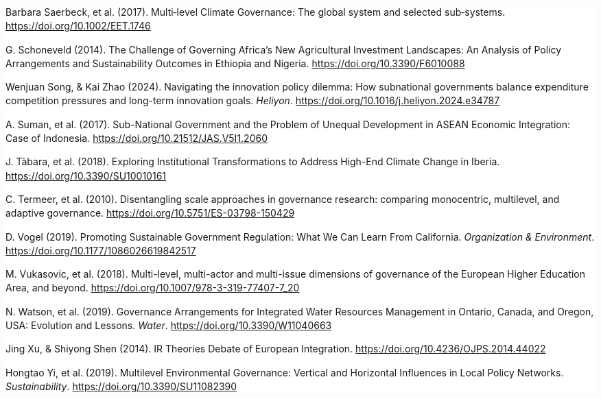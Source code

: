 Barbara Saerbeck, et al. (2017). Multi‐level Climate Governance: The global system and selected sub‐systems. https://doi.org/10.1002/EET.1746

G. Schoneveld (2014). The Challenge of Governing Africa’s New Agricultural Investment Landscapes: An Analysis of Policy Arrangements and Sustainability Outcomes in Ethiopia and Nigeria. https://doi.org/10.3390/F6010088

Wenjuan Song, & Kai Zhao (2024). Navigating the innovation policy dilemma: How subnational governments balance expenditure competition pressures and long-term innovation goals. *Heliyon*. https://doi.org/10.1016/j.heliyon.2024.e34787

A. Suman, et al. (2017). Sub-National Government and the Problem of Unequal Development in ASEAN Economic Integration: Case of Indonesia. https://doi.org/10.21512/JAS.V5I1.2060

J. Tàbara, et al. (2018). Exploring Institutional Transformations to Address High-End Climate Change in Iberia. https://doi.org/10.3390/SU10010161

C. Termeer, et al. (2010). Disentangling scale approaches in governance research: comparing monocentric, multilevel, and adaptive governance. https://doi.org/10.5751/ES-03798-150429

D. Vogel (2019). Promoting Sustainable Government Regulation: What We Can Learn From California. *Organization & Environment*. https://doi.org/10.1177/1086026619842517

M. Vukasovic, et al. (2018). Multi-level, multi-actor and multi-issue dimensions of governance of the European Higher Education Area, and beyond. https://doi.org/10.1007/978-3-319-77407-7_20

N. Watson, et al. (2019). Governance Arrangements for Integrated Water Resources Management in Ontario, Canada, and Oregon, USA: Evolution and Lessons. *Water*. https://doi.org/10.3390/W11040663

Jing Xu, & Shiyong Shen (2014). IR Theories Debate of European Integration. https://doi.org/10.4236/OJPS.2014.44022

Hongtao Yi, et al. (2019). Multilevel Environmental Governance: Vertical and Horizontal Influences in Local Policy Networks. *Sustainability*. https://doi.org/10.3390/SU11082390

